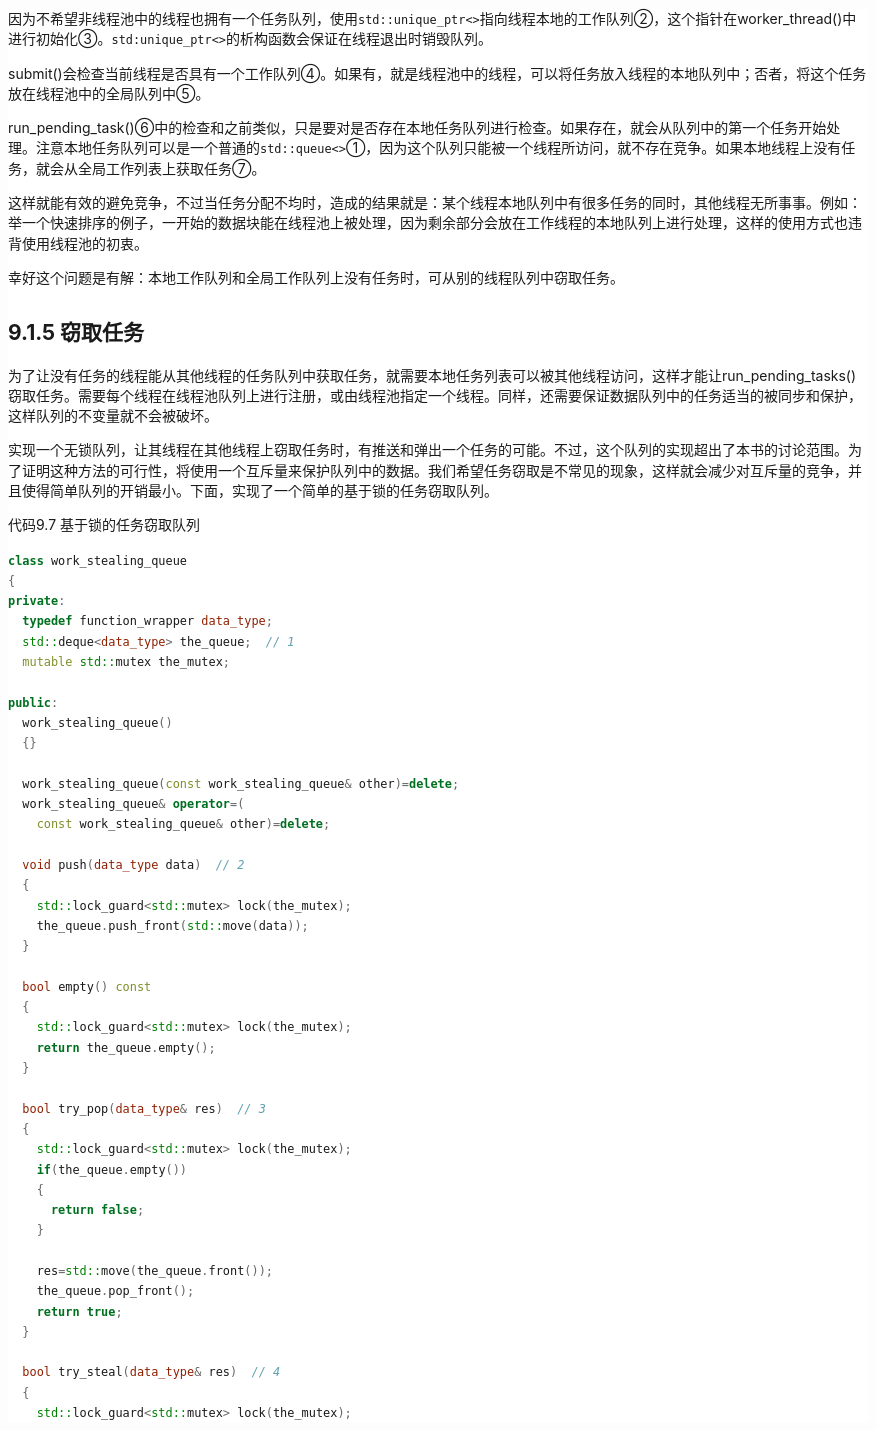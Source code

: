因为不希望非线程池中的线程也拥有一个任务队列，使用`std::unique_ptr<>`指向线程本地的工作队列②，这个指针在worker_thread()中进行初始化③。`std:unique_ptr<>`的析构函数会保证在线程退出时销毁队列。

submit()会检查当前线程是否具有一个工作队列④。如果有，就是线程池中的线程，可以将任务放入线程的本地队列中；否者，将这个任务放在线程池中的全局队列中⑤。

run_pending_task()⑥中的检查和之前类似，只是要对是否存在本地任务队列进行检查。如果存在，就会从队列中的第一个任务开始处理。注意本地任务队列可以是一个普通的`std::queue<>`①，因为这个队列只能被一个线程所访问，就不存在竞争。如果本地线程上没有任务，就会从全局工作列表上获取任务⑦。

这样就能有效的避免竞争，不过当任务分配不均时，造成的结果就是：某个线程本地队列中有很多任务的同时，其他线程无所事事。例如：举一个快速排序的例子，一开始的数据块能在线程池上被处理，因为剩余部分会放在工作线程的本地队列上进行处理，这样的使用方式也违背使用线程池的初衷。

幸好这个问题是有解：本地工作队列和全局工作队列上没有任务时，可从别的线程队列中窃取任务。

## 9.1.5 窃取任务

为了让没有任务的线程能从其他线程的任务队列中获取任务，就需要本地任务列表可以被其他线程访问，这样才能让run_pending_tasks()窃取任务。需要每个线程在线程池队列上进行注册，或由线程池指定一个线程。同样，还需要保证数据队列中的任务适当的被同步和保护，这样队列的不变量就不会被破坏。

实现一个无锁队列，让其线程在其他线程上窃取任务时，有推送和弹出一个任务的可能。不过，这个队列的实现超出了本书的讨论范围。为了证明这种方法的可行性，将使用一个互斥量来保护队列中的数据。我们希望任务窃取是不常见的现象，这样就会减少对互斥量的竞争，并且使得简单队列的开销最小。下面，实现了一个简单的基于锁的任务窃取队列。

代码9.7 基于锁的任务窃取队列

```c++
class work_stealing_queue
{
private:
  typedef function_wrapper data_type;
  std::deque<data_type> the_queue;  // 1
  mutable std::mutex the_mutex;

public:
  work_stealing_queue()
  {}

  work_stealing_queue(const work_stealing_queue& other)=delete;
  work_stealing_queue& operator=(
    const work_stealing_queue& other)=delete;

  void push(data_type data)  // 2
  {
    std::lock_guard<std::mutex> lock(the_mutex);
    the_queue.push_front(std::move(data));
  }

  bool empty() const
  {
    std::lock_guard<std::mutex> lock(the_mutex);
    return the_queue.empty();
  }

  bool try_pop(data_type& res)  // 3
  {
    std::lock_guard<std::mutex> lock(the_mutex);
    if(the_queue.empty())
    {
      return false;
    }

    res=std::move(the_queue.front());
    the_queue.pop_front();
    return true;
  }

  bool try_steal(data_type& res)  // 4
  {
    std::lock_guard<std::mutex> lock(the_mutex);
```